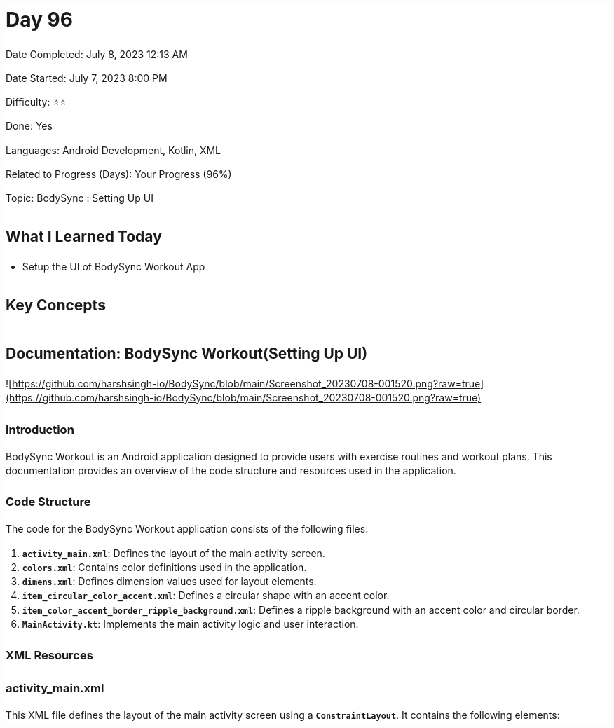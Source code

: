 # Day 96

Date Completed: July 8, 2023 12:13 AM

Date Started: July 7, 2023 8:00 PM

Difficulty: ⭐⭐

Done: Yes

Languages: Android Development, Kotlin, XML

Related to Progress (Days): Your Progress (96%)

Topic: BodySync : Setting Up UI

## What I Learned Today

- Setup the UI of BodySync Workout App

## Key Concepts

# 

## **Documentation: BodySync Workout(Setting Up UI)**

![https://github.com/harshsingh-io/BodySync/blob/main/Screenshot_20230708-001520.png?raw=true](https://github.com/harshsingh-io/BodySync/blob/main/Screenshot_20230708-001520.png?raw=true)

### **Introduction**

BodySync Workout is an Android application designed to provide users with exercise routines and workout plans. This documentation provides an overview of the code structure and resources used in the application.

### **Code Structure**

The code for the BodySync Workout application consists of the following files:

1. **`activity_main.xml`**: Defines the layout of the main activity screen.
2. **`colors.xml`**: Contains color definitions used in the application.
3. **`dimens.xml`**: Defines dimension values used for layout elements.
4. **`item_circular_color_accent.xml`**: Defines a circular shape with an accent color.
5. **`item_color_accent_border_ripple_background.xml`**: Defines a ripple background with an accent color and circular border.
6. **`MainActivity.kt`**: Implements the main activity logic and user interaction.

### **XML Resources**

### activity_main.xml

This XML file defines the layout of the main activity screen using a **`ConstraintLayout`**. It contains the following elements:
